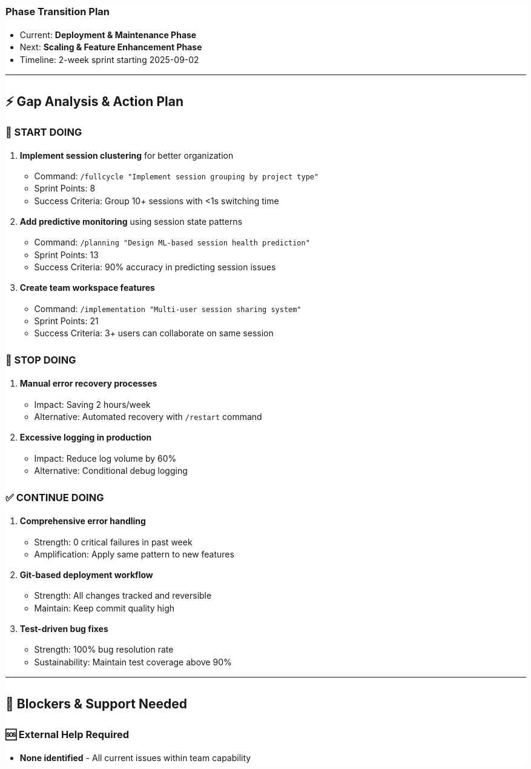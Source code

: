 ### Phase Transition Plan
- Current: **Deployment & Maintenance Phase**
- Next: **Scaling & Feature Enhancement Phase**
- Timeline: 2-week sprint starting 2025-09-02

---

## ⚡ Gap Analysis & Action Plan

### 🚀 START DOING
1. **Implement session clustering** for better organization
   - Command: `/fullcycle "Implement session grouping by project type"`
   - Sprint Points: 8
   - Success Criteria: Group 10+ sessions with <1s switching time

2. **Add predictive monitoring** using session state patterns
   - Command: `/planning "Design ML-based session health prediction"`
   - Sprint Points: 13
   - Success Criteria: 90% accuracy in predicting session issues

3. **Create team workspace features**
   - Command: `/implementation "Multi-user session sharing system"`
   - Sprint Points: 21
   - Success Criteria: 3+ users can collaborate on same session

### 🛑 STOP DOING
1. **Manual error recovery processes**
   - Impact: Saving 2 hours/week
   - Alternative: Automated recovery with `/restart` command

2. **Excessive logging in production**
   - Impact: Reduce log volume by 60%
   - Alternative: Conditional debug logging

### ✅ CONTINUE DOING
1. **Comprehensive error handling**
   - Strength: 0 critical failures in past week
   - Amplification: Apply same pattern to new features

2. **Git-based deployment workflow**
   - Strength: All changes tracked and reversible
   - Maintain: Keep commit quality high

3. **Test-driven bug fixes**
   - Strength: 100% bug resolution rate
   - Sustainability: Maintain test coverage above 90%

---

## 🚧 Blockers & Support Needed

### 🆘 External Help Required
- **None identified** - All current issues within team capability
